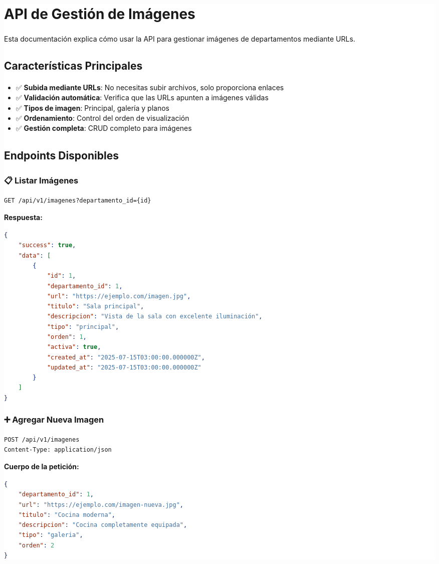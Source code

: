 # API de Gestión de Imágenes

Esta documentación explica cómo usar la API para gestionar imágenes de departamentos mediante URLs.

## Características Principales

- ✅ **Subida mediante URLs**: No necesitas subir archivos, solo proporciona enlaces
- ✅ **Validación automática**: Verifica que las URLs apunten a imágenes válidas
- ✅ **Tipos de imagen**: Principal, galería y planos
- ✅ **Ordenamiento**: Control del orden de visualización
- ✅ **Gestión completa**: CRUD completo para imágenes

## Endpoints Disponibles

### 📋 Listar Imágenes
```http
GET /api/v1/imagenes?departamento_id={id}
```

**Respuesta:**
```json
{
    "success": true,
    "data": [
        {
            "id": 1,
            "departamento_id": 1,
            "url": "https://ejemplo.com/imagen.jpg",
            "titulo": "Sala principal",
            "descripcion": "Vista de la sala con excelente iluminación",
            "tipo": "principal",
            "orden": 1,
            "activa": true,
            "created_at": "2025-07-15T03:00:00.000000Z",
            "updated_at": "2025-07-15T03:00:00.000000Z"
        }
    ]
}
```

### ➕ Agregar Nueva Imagen
```http
POST /api/v1/imagenes
Content-Type: application/json
```

**Cuerpo de la petición:**
```json
{
    "departamento_id": 1,
    "url": "https://ejemplo.com/imagen-nueva.jpg",
    "titulo": "Cocina moderna",
    "descripcion": "Cocina completamente equipada",
    "tipo": "galeria",
    "orden": 2
}
```
